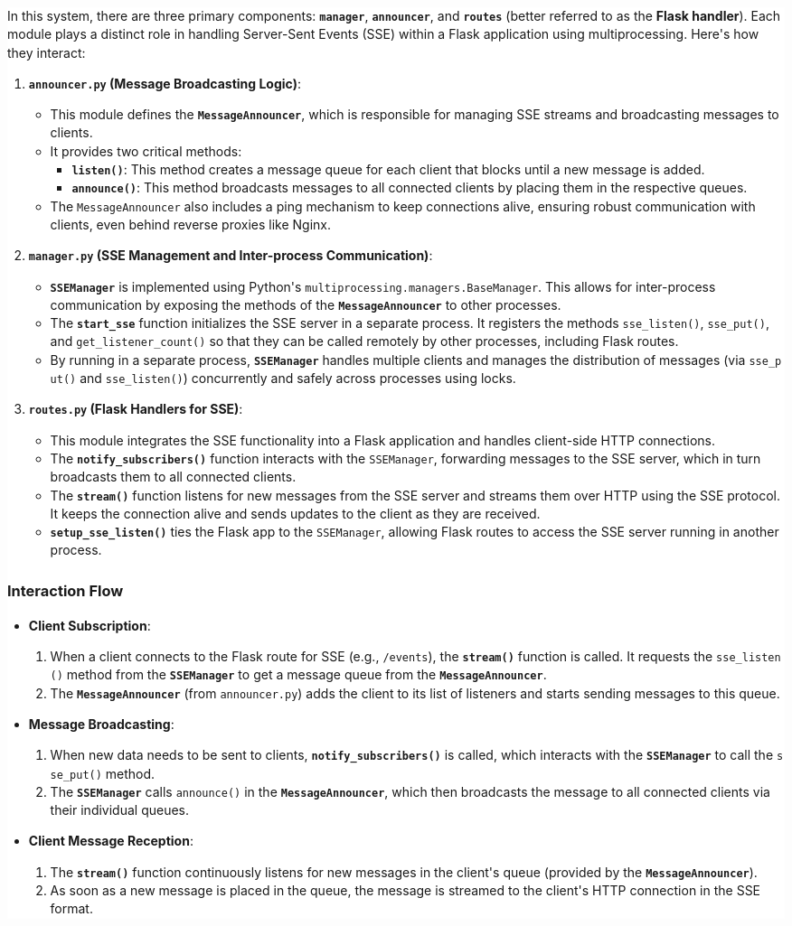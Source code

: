 In this system, there are three primary components: **`manager`**, **`announcer`**, and **`routes`** (better referred to as the **Flask handler**). Each module plays a distinct role in handling Server-Sent Events (SSE) within a Flask application using multiprocessing. Here's how they interact:

1. **`announcer.py` (Message Broadcasting Logic)**:
   - This module defines the **`MessageAnnouncer`**, which is responsible for managing SSE streams and broadcasting messages to clients.
   - It provides two critical methods:
     - **`listen()`**: This method creates a message queue for each client that blocks until a new message is added.
     - **`announce()`**: This method broadcasts messages to all connected clients by placing them in the respective queues.
   - The `MessageAnnouncer` also includes a ping mechanism to keep connections alive, ensuring robust communication with clients, even behind reverse proxies like Nginx.

2. **`manager.py` (SSE Management and Inter-process Communication)**:
   - **`SSEManager`** is implemented using Python's `multiprocessing.managers.BaseManager`. This allows for inter-process communication by exposing the methods of the **`MessageAnnouncer`** to other processes.
   - The **`start_sse`** function initializes the SSE server in a separate process. It registers the methods `sse_listen()`, `sse_put()`, and `get_listener_count()` so that they can be called remotely by other processes, including Flask routes.
   - By running in a separate process, **`SSEManager`** handles multiple clients and manages the distribution of messages (via `sse_put()` and `sse_listen()`) concurrently and safely across processes using locks.

3. **`routes.py` (Flask Handlers for SSE)**:
   - This module integrates the SSE functionality into a Flask application and handles client-side HTTP connections.
   - The **`notify_subscribers()`** function interacts with the `SSEManager`, forwarding messages to the SSE server, which in turn broadcasts them to all connected clients.
   - The **`stream()`** function listens for new messages from the SSE server and streams them over HTTP using the SSE protocol. It keeps the connection alive and sends updates to the client as they are received.
   - **`setup_sse_listen()`** ties the Flask app to the `SSEManager`, allowing Flask routes to access the SSE server running in another process.

### Interaction Flow

- **Client Subscription**:
  1. When a client connects to the Flask route for SSE (e.g., `/events`), the **`stream()`** function is called. It requests the `sse_listen()` method from the **`SSEManager`** to get a message queue from the **`MessageAnnouncer`**.
  2. The **`MessageAnnouncer`** (from `announcer.py`) adds the client to its list of listeners and starts sending messages to this queue.

- **Message Broadcasting**:
  1. When new data needs to be sent to clients, **`notify_subscribers()`** is called, which interacts with the **`SSEManager`** to call the `sse_put()` method.
  2. The **`SSEManager`** calls `announce()` in the **`MessageAnnouncer`**, which then broadcasts the message to all connected clients via their individual queues.

- **Client Message Reception**:
  1. The **`stream()`** function continuously listens for new messages in the client's queue (provided by the **`MessageAnnouncer`**).
  2. As soon as a new message is placed in the queue, the message is streamed to the client's HTTP connection in the SSE format.
